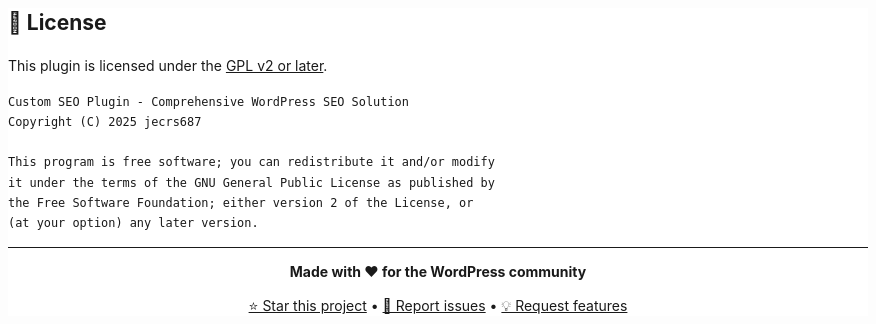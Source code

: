 
## 📄 License

This plugin is licensed under the [GPL v2 or later](https://www.gnu.org/licenses/gpl-2.0.html).

```
Custom SEO Plugin - Comprehensive WordPress SEO Solution
Copyright (C) 2025 jecrs687

This program is free software; you can redistribute it and/or modify
it under the terms of the GNU General Public License as published by
the Free Software Foundation; either version 2 of the License, or
(at your option) any later version.
```

---

<div align="center">

**Made with ❤️ for the WordPress community**

[⭐ Star this project](https://github.com/jecrs687/wordpress-custom-seo-plugin) • [🐛 Report issues](https://github.com/jecrs687/wordpress-custom-seo-plugin/issues) • [💡 Request features](https://github.com/jecrs687/wordpress-custom-seo-plugin/issues/new)

</div>
